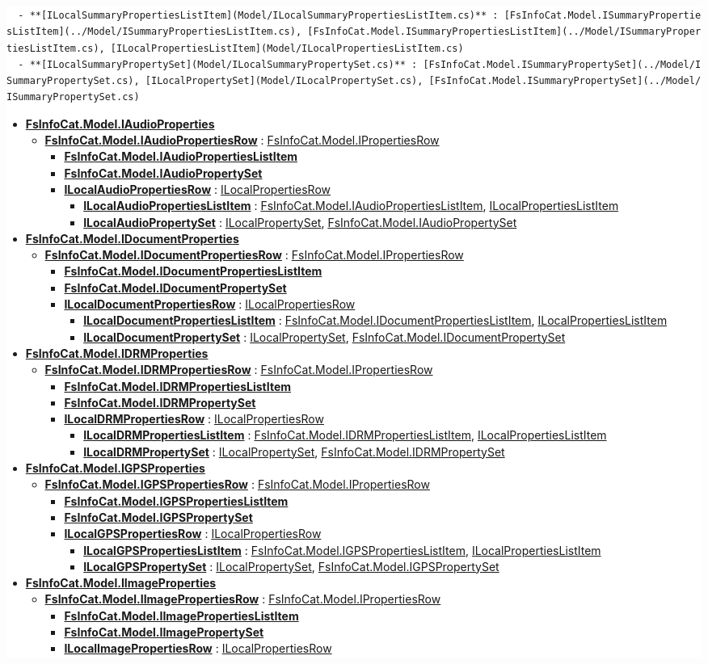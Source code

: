       - **[ILocalSummaryPropertiesListItem](Model/ILocalSummaryPropertiesListItem.cs)** : [FsInfoCat.Model.ISummaryPropertiesListItem](../Model/ISummaryPropertiesListItem.cs), [FsInfoCat.Model.ISummaryPropertiesListItem](../Model/ISummaryPropertiesListItem.cs), [ILocalPropertiesListItem](Model/ILocalPropertiesListItem.cs)
      - **[ILocalSummaryPropertySet](Model/ILocalSummaryPropertySet.cs)** : [FsInfoCat.Model.ISummaryPropertySet](../Model/ISummaryPropertySet.cs), [ILocalPropertySet](Model/ILocalPropertySet.cs), [FsInfoCat.Model.ISummaryPropertySet](../Model/ISummaryPropertySet.cs)
- **[FsInfoCat.Model.IAudioProperties](../Model/IAudioProperties.cs)**
  - **[FsInfoCat.Model.IAudioPropertiesRow](../Model/IAudioPropertiesRow.cs)** : [FsInfoCat.Model.IPropertiesRow](../Model/IPropertiesRow.cs)
    - **[FsInfoCat.Model.IAudioPropertiesListItem](../Model/IAudioPropertiesListItem.cs)**
    - **[FsInfoCat.Model.IAudioPropertySet](../Model/IAudioPropertySet.cs)**
    - **[ILocalAudioPropertiesRow](Model/ILocalAudioPropertiesRow.cs)** : [ILocalPropertiesRow](Model/ILocalPropertiesRow.cs)
      - **[ILocalAudioPropertiesListItem](Model/ILocalAudioPropertiesListItem.cs)** : [FsInfoCat.Model.IAudioPropertiesListItem](../Model/IAudioPropertiesListItem.cs), [ILocalPropertiesListItem](Model/ILocalPropertiesListItem.cs)
      - **[ILocalAudioPropertySet](Model/ILocalAudioPropertySet.cs)** : [ILocalPropertySet](Model/ILocalPropertySet.cs), [FsInfoCat.Model.IAudioPropertySet](../Model/IAudioPropertySet.cs)
- **[FsInfoCat.Model.IDocumentProperties](../Model/IDocumentProperties.cs)**
  - **[FsInfoCat.Model.IDocumentPropertiesRow](../Model/IDocumentPropertiesRow.cs)** : [FsInfoCat.Model.IPropertiesRow](../Model/IPropertiesRow.cs)
    - **[FsInfoCat.Model.IDocumentPropertiesListItem](../Model/IDocumentPropertiesListItem.cs)**
    - **[FsInfoCat.Model.IDocumentPropertySet](../Model/IDocumentPropertySet.cs)**
    - **[ILocalDocumentPropertiesRow](Model/ILocalDocumentPropertiesRow.cs)** : [ILocalPropertiesRow](Model/ILocalPropertiesRow.cs)
      - **[ILocalDocumentPropertiesListItem](Model/ILocalDocumentPropertiesListItem.cs)** : [FsInfoCat.Model.IDocumentPropertiesListItem](../Model/IDocumentPropertiesListItem.cs), [ILocalPropertiesListItem](Model/ILocalPropertiesListItem.cs)
      - **[ILocalDocumentPropertySet](Model/ILocalDocumentPropertySet.cs)** : [ILocalPropertySet](Model/ILocalPropertySet.cs), [FsInfoCat.Model.IDocumentPropertySet](../Model/IDocumentPropertySet.cs)
- **[FsInfoCat.Model.IDRMProperties](../Model/IDRMProperties.cs)**
  - **[FsInfoCat.Model.IDRMPropertiesRow](../Model/IDRMPropertiesRow.cs)** : [FsInfoCat.Model.IPropertiesRow](../Model/IPropertiesRow.cs)
    - **[FsInfoCat.Model.IDRMPropertiesListItem](../Model/IDRMPropertiesListItem.cs)**
    - **[FsInfoCat.Model.IDRMPropertySet](../Model/IDRMPropertySet.cs)**
    - **[ILocalDRMPropertiesRow](Model/ILocalDRMPropertiesRow.cs)** : [ILocalPropertiesRow](Model/ILocalPropertiesRow.cs)
      - **[ILocalDRMPropertiesListItem](Model/ILocalDRMPropertiesListItem.cs)** : [FsInfoCat.Model.IDRMPropertiesListItem](../Model/IDRMPropertiesListItem.cs), [ILocalPropertiesListItem](Model/ILocalPropertiesListItem.cs)
      - **[ILocalDRMPropertySet](Model/ILocalDRMPropertySet.cs)** : [ILocalPropertySet](Model/ILocalPropertySet.cs), [FsInfoCat.Model.IDRMPropertySet](../Model/IDRMPropertySet.cs)
- **[FsInfoCat.Model.IGPSProperties](../Model/IGPSProperties.cs)**
  - **[FsInfoCat.Model.IGPSPropertiesRow](../Model/IGPSPropertiesRow.cs)** : [FsInfoCat.Model.IPropertiesRow](../Model/IPropertiesRow.cs)
    - **[FsInfoCat.Model.IGPSPropertiesListItem](../Model/IGPSPropertiesListItem.cs)**
    - **[FsInfoCat.Model.IGPSPropertySet](../Model/IGPSPropertySet.cs)**
    - **[ILocalGPSPropertiesRow](Model/ILocalGPSPropertiesRow.cs)** : [ILocalPropertiesRow](Model/ILocalPropertiesRow.cs)
      - **[ILocalGPSPropertiesListItem](Model/ILocalGPSPropertiesListItem.cs)** : [FsInfoCat.Model.IGPSPropertiesListItem](../Model/IGPSPropertiesListItem.cs), [ILocalPropertiesListItem](Model/ILocalPropertiesListItem.cs)
      - **[ILocalGPSPropertySet](Model/ILocalGPSPropertySet.cs)** : [ILocalPropertySet](Model/ILocalPropertySet.cs), [FsInfoCat.Model.IGPSPropertySet](../Model/IGPSPropertySet.cs)
- **[FsInfoCat.Model.IImageProperties](../Model/IImageProperties.cs)**
  - **[FsInfoCat.Model.IImagePropertiesRow](../Model/IImagePropertiesRow.cs)** : [FsInfoCat.Model.IPropertiesRow](../Model/IPropertiesRow.cs)
    - **[FsInfoCat.Model.IImagePropertiesListItem](../Model/IImagePropertiesListItem.cs)**
    - **[FsInfoCat.Model.IImagePropertySet](../Model/IImagePropertySet.cs)**
    - **[ILocalImagePropertiesRow](Model/ILocalImagePropertiesRow.cs)** : [ILocalPropertiesRow](Model/ILocalPropertiesRow.cs)